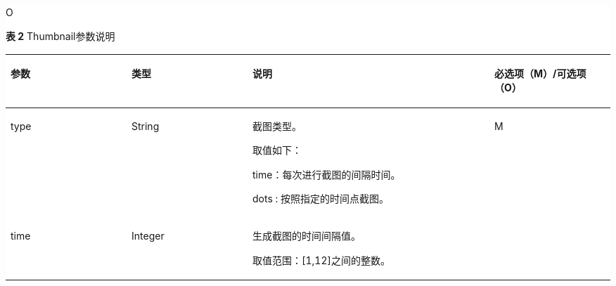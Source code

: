 <td class="cellrowborder" valign="top" width="20%" headers="mcps1.2.5.1.4 "><p id="p5864181218433"><a name="p5864181218433"></a><a name="p5864181218433"></a>O</p>
</td>
</tr>
</tbody>
</table>

**表 2**  Thumbnail参数说明

<a name="table046193505017"></a>
<table><thead align="left"><tr id="zh-cn_topic_0129004451_row6236110565"><th class="cellrowborder" valign="top" width="20%" id="mcps1.2.5.1.1"><p id="zh-cn_topic_0129004451_p1523610566"><a name="zh-cn_topic_0129004451_p1523610566"></a><a name="zh-cn_topic_0129004451_p1523610566"></a>参数</p>
</th>
<th class="cellrowborder" valign="top" width="20%" id="mcps1.2.5.1.2"><p id="zh-cn_topic_0129004451_p62361501866"><a name="zh-cn_topic_0129004451_p62361501866"></a><a name="zh-cn_topic_0129004451_p62361501866"></a>类型</p>
</th>
<th class="cellrowborder" valign="top" width="40%" id="mcps1.2.5.1.3"><p id="zh-cn_topic_0129004451_p17236100763"><a name="zh-cn_topic_0129004451_p17236100763"></a><a name="zh-cn_topic_0129004451_p17236100763"></a>说明</p>
</th>
<th class="cellrowborder" valign="top" width="20%" id="mcps1.2.5.1.4"><p id="zh-cn_topic_0129004451_p142361406618"><a name="zh-cn_topic_0129004451_p142361406618"></a><a name="zh-cn_topic_0129004451_p142361406618"></a>必选项（M）/可选项（O）</p>
</th>
</tr>
</thead>
<tbody><tr id="zh-cn_topic_0129004451_row423610366"><td class="cellrowborder" valign="top" width="20%" headers="mcps1.2.5.1.1 "><p id="zh-cn_topic_0129004451_p123610966"><a name="zh-cn_topic_0129004451_p123610966"></a><a name="zh-cn_topic_0129004451_p123610966"></a>type</p>
</td>
<td class="cellrowborder" valign="top" width="20%" headers="mcps1.2.5.1.2 "><p id="zh-cn_topic_0129004451_p15236150161"><a name="zh-cn_topic_0129004451_p15236150161"></a><a name="zh-cn_topic_0129004451_p15236150161"></a>String</p>
</td>
<td class="cellrowborder" valign="top" width="40%" headers="mcps1.2.5.1.3 "><p id="zh-cn_topic_0129004451_p102361502062"><a name="zh-cn_topic_0129004451_p102361502062"></a><a name="zh-cn_topic_0129004451_p102361502062"></a>截图类型。</p>
<p id="zh-cn_topic_0129004451_p1832519442142"><a name="zh-cn_topic_0129004451_p1832519442142"></a><a name="zh-cn_topic_0129004451_p1832519442142"></a>取值如下：</p>
<p id="zh-cn_topic_0129004451_p18201145463713"><a name="zh-cn_topic_0129004451_p18201145463713"></a><a name="zh-cn_topic_0129004451_p18201145463713"></a>time：每次进行截图的间隔时间。</p>
<p id="zh-cn_topic_0129004451_p1951613492173"><a name="zh-cn_topic_0129004451_p1951613492173"></a><a name="zh-cn_topic_0129004451_p1951613492173"></a>dots : 按照指定的时间点截图。</p>
</td>
<td class="cellrowborder" valign="top" width="20%" headers="mcps1.2.5.1.4 "><p id="zh-cn_topic_0129004451_p162361300611"><a name="zh-cn_topic_0129004451_p162361300611"></a><a name="zh-cn_topic_0129004451_p162361300611"></a>M</p>
</td>
</tr>
<tr id="zh-cn_topic_0129004451_row223650264"><td class="cellrowborder" valign="top" width="20%" headers="mcps1.2.5.1.1 "><p id="zh-cn_topic_0129004451_p1023612013619"><a name="zh-cn_topic_0129004451_p1023612013619"></a><a name="zh-cn_topic_0129004451_p1023612013619"></a>time</p>
</td>
<td class="cellrowborder" valign="top" width="20%" headers="mcps1.2.5.1.2 "><p id="zh-cn_topic_0129004451_p123620669"><a name="zh-cn_topic_0129004451_p123620669"></a><a name="zh-cn_topic_0129004451_p123620669"></a>Integer</p>
</td>
<td class="cellrowborder" valign="top" width="40%" headers="mcps1.2.5.1.3 "><p id="zh-cn_topic_0129004451_p19236600620"><a name="zh-cn_topic_0129004451_p19236600620"></a><a name="zh-cn_topic_0129004451_p19236600620"></a>生成截图的时间间隔值。</p>
<p id="zh-cn_topic_0129004451_p19116144333617"><a name="zh-cn_topic_0129004451_p19116144333617"></a><a name="zh-cn_topic_0129004451_p19116144333617"></a>取值范围：[1,12]之间的整数。</p>